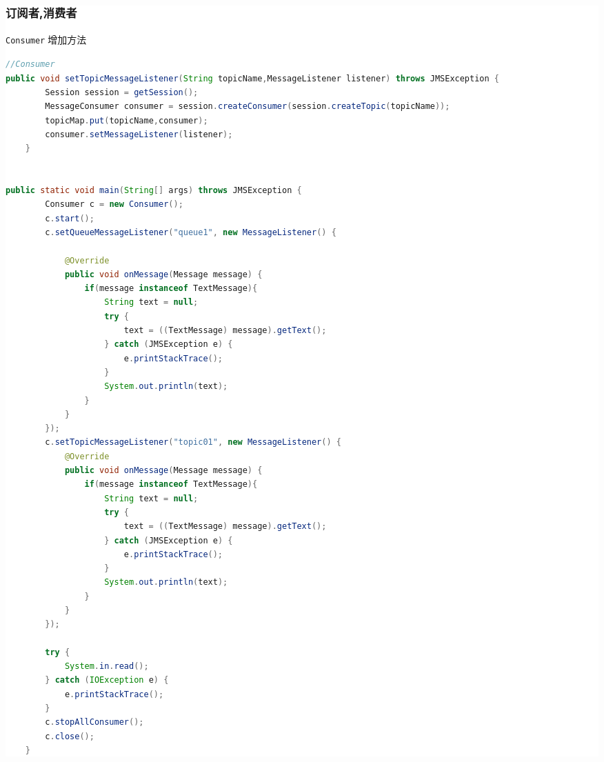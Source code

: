 ### 订阅者,消费者

`Consumer` 增加方法

```java
//Consumer
public void setTopicMessageListener(String topicName,MessageListener listener) throws JMSException {
        Session session = getSession();
        MessageConsumer consumer = session.createConsumer(session.createTopic(topicName));
        topicMap.put(topicName,consumer);
        consumer.setMessageListener(listener);
    }


public static void main(String[] args) throws JMSException {
        Consumer c = new Consumer();
        c.start();
        c.setQueueMessageListener("queue1", new MessageListener() {

            @Override
            public void onMessage(Message message) {
                if(message instanceof TextMessage){
                    String text = null;
                    try {
                        text = ((TextMessage) message).getText();
                    } catch (JMSException e) {
                        e.printStackTrace();
                    }
                    System.out.println(text);
                }
            }
        });
        c.setTopicMessageListener("topic01", new MessageListener() {
            @Override
            public void onMessage(Message message) {
                if(message instanceof TextMessage){
                    String text = null;
                    try {
                        text = ((TextMessage) message).getText();
                    } catch (JMSException e) {
                        e.printStackTrace();
                    }
                    System.out.println(text);
                }
            }
        });

        try {
            System.in.read();
        } catch (IOException e) {
            e.printStackTrace();
        }
        c.stopAllConsumer();
        c.close();
    }

```
